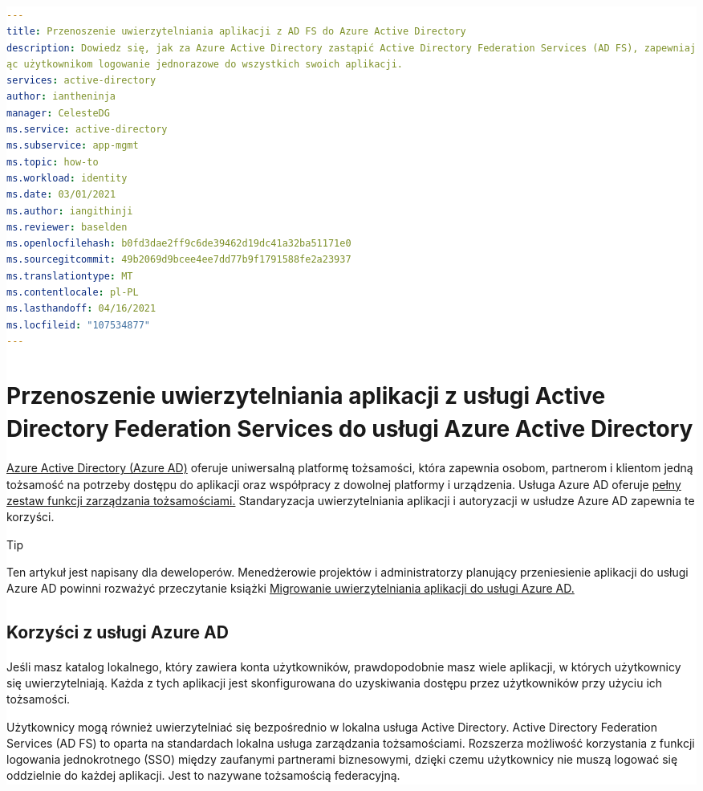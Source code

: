 ```yaml
---
title: Przenoszenie uwierzytelniania aplikacji z AD FS do Azure Active Directory
description: Dowiedz się, jak za Azure Active Directory zastąpić Active Directory Federation Services (AD FS), zapewniając użytkownikom logowanie jednorazowe do wszystkich swoich aplikacji.
services: active-directory
author: iantheninja
manager: CelesteDG
ms.service: active-directory
ms.subservice: app-mgmt
ms.topic: how-to
ms.workload: identity
ms.date: 03/01/2021
ms.author: iangithinji
ms.reviewer: baselden
ms.openlocfilehash: b0fd3dae2ff9c6de39462d19dc41a32ba51171e0
ms.sourcegitcommit: 49b2069d9bcee4ee7dd77b9f1791588fe2a23937
ms.translationtype: MT
ms.contentlocale: pl-PL
ms.lasthandoff: 04/16/2021
ms.locfileid: "107534877"
---
```

# <a name="moving-application-authentication-from-active-directory-federation-services-to-azure-active-directory"></a>Przenoszenie uwierzytelniania aplikacji z usługi Active Directory Federation Services do usługi Azure Active Directory

[Azure Active Directory (Azure AD)](../fundamentals/active-directory-whatis.md) oferuje uniwersalną platformę tożsamości, która zapewnia osobom, partnerom i klientom jedną tożsamość na potrzeby dostępu do aplikacji oraz współpracy z dowolnej platformy i urządzenia. Usługa Azure AD oferuje [pełny zestaw funkcji zarządzania tożsamościami.](../fundamentals/active-directory-whatis.md) Standaryzacja uwierzytelniania aplikacji i autoryzacji w usłudze Azure AD zapewnia te korzyści.

> [!TIP]
> Ten artykuł jest napisany dla deweloperów. Menedżerowie projektów i administratorzy planujący przeniesienie aplikacji do usługi Azure AD powinni rozważyć przeczytanie książki [Migrowanie uwierzytelniania aplikacji do usługi Azure AD.](migrate-application-authentication-to-azure-active-directory.md)

## <a name="azure-ad-benefits"></a>Korzyści z usługi Azure AD

Jeśli masz katalog lokalnego, który zawiera konta użytkowników, prawdopodobnie masz wiele aplikacji, w których użytkownicy się uwierzytelniają. Każda z tych aplikacji jest skonfigurowana do uzyskiwania dostępu przez użytkowników przy użyciu ich tożsamości.

Użytkownicy mogą również uwierzytelniać się bezpośrednio w lokalna usługa Active Directory. Active Directory Federation Services (AD FS) to oparta na standardach lokalna usługa zarządzania tożsamościami. Rozszerza możliwość korzystania z funkcji logowania jednokrotnego (SSO) między zaufanymi partnerami biznesowymi, dzięki czemu użytkownicy nie muszą logować się oddzielnie do każdej aplikacji. Jest to nazywane tożsamością federacyjną.
